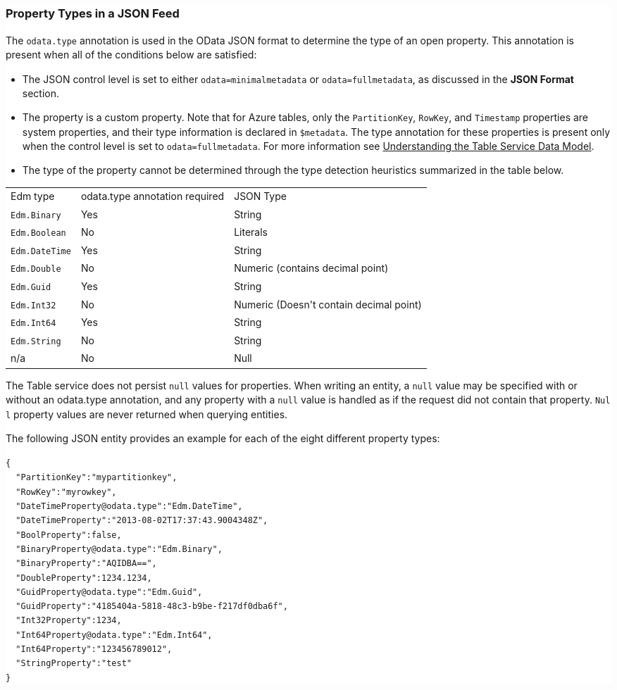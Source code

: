 ### Property Types in a JSON Feed  
 The `odata.type` annotation is used in the OData JSON format to determine the type of an open property. This annotation is present when all of the conditions below are satisfied:  
  
-   The JSON control level is set to either `odata=minimalmetadata` or `odata=fullmetadata`, as discussed in the **JSON Format** section.  
  
-   The property is a custom property. Note that for Azure tables, only the `PartitionKey`, `RowKey`, and `Timestamp` properties are system properties, and their type information is declared in `$metadata`. The type annotation for these properties is present only when the control level is set to `odata=fullmetadata`. For more information see [Understanding the Table Service Data Model](Understanding-the-Table-Service-Data-Model.md).  
  
-   The type of the property cannot be determined through the type detection heuristics summarized in the table below.  
  
||||  
|-|-|-|  
|Edm type|odata.type annotation required|JSON Type|  
|`Edm.Binary`|Yes|String|  
|`Edm.Boolean`|No|Literals|  
|`Edm.DateTime`|Yes|String|  
|`Edm.Double`|No|Numeric (contains decimal point)|  
|`Edm.Guid`|Yes|String|  
|`Edm.Int32`|No|Numeric (Doesn't contain decimal point)|  
|`Edm.Int64`|Yes|String|  
|`Edm.String`|No|String|  
|n/a|No|Null|  
 
 The Table service does not persist `null` values for properties. When writing an entity, a `null` value may be specified with or without an odata.type annotation, and any property with a `null` value is handled as if the request did not contain that property. `Null` property values are never returned when querying entities.  
 
 The following JSON entity provides an example for each of the eight different property types:  
  
```  
{  
  "PartitionKey":"mypartitionkey",  
  "RowKey":"myrowkey",  
  "DateTimeProperty@odata.type":"Edm.DateTime",  
  "DateTimeProperty":"2013-08-02T17:37:43.9004348Z",  
  "BoolProperty":false,  
  "BinaryProperty@odata.type":"Edm.Binary",  
  "BinaryProperty":"AQIDBA==",  
  "DoubleProperty":1234.1234,  
  "GuidProperty@odata.type":"Edm.Guid",  
  "GuidProperty":"4185404a-5818-48c3-b9be-f217df0dba6f",  
  "Int32Property":1234,  
  "Int64Property@odata.type":"Edm.Int64",  
  "Int64Property":"123456789012",  
  "StringProperty":"test"  
}  
```  
  